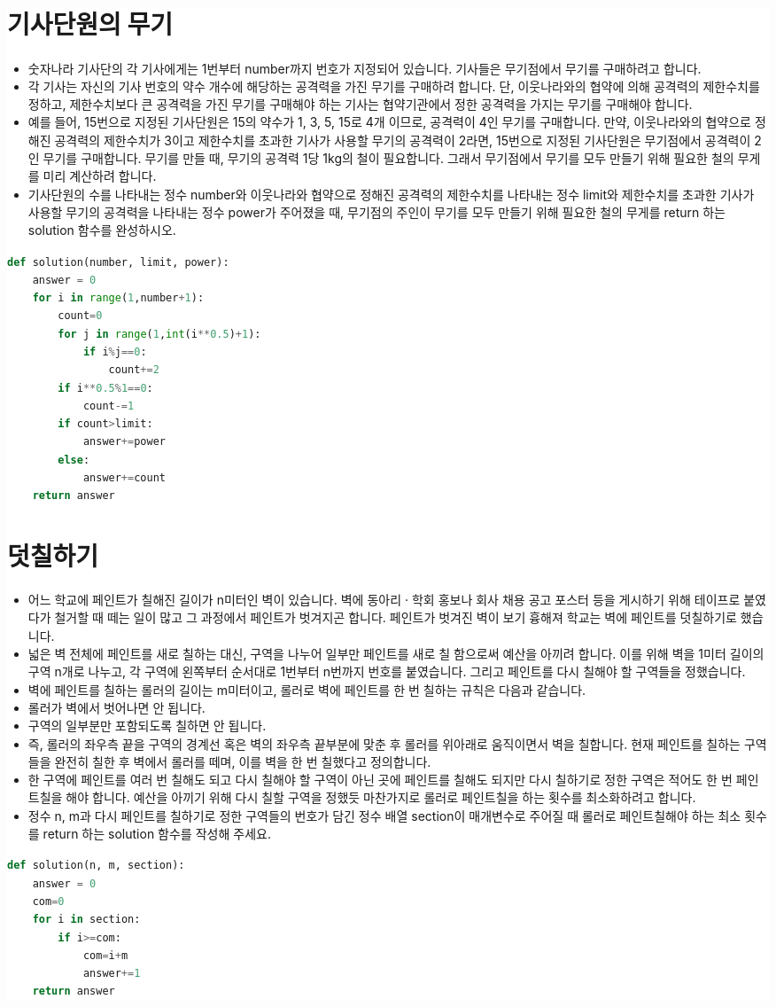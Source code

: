 # 기사단원의 무기
- 숫자나라 기사단의 각 기사에게는 1번부터 number까지 번호가 지정되어 있습니다. 기사들은 무기점에서 무기를 구매하려고 합니다.
- 각 기사는 자신의 기사 번호의 약수 개수에 해당하는 공격력을 가진 무기를 구매하려 합니다. 단, 이웃나라와의 협약에 의해 공격력의 제한수치를 정하고, 제한수치보다 큰 공격력을 가진 무기를 구매해야 하는 기사는 협약기관에서 정한 공격력을 가지는 무기를 구매해야 합니다.
- 예를 들어, 15번으로 지정된 기사단원은 15의 약수가 1, 3, 5, 15로 4개 이므로, 공격력이 4인 무기를 구매합니다. 만약, 이웃나라와의 협약으로 정해진 공격력의 제한수치가 3이고 제한수치를 초과한 기사가 사용할 무기의 공격력이 2라면, 15번으로 지정된 기사단원은 무기점에서 공격력이 2인 무기를 구매합니다. 무기를 만들 때, 무기의 공격력 1당 1kg의 철이 필요합니다. 그래서 무기점에서 무기를 모두 만들기 위해 필요한 철의 무게를 미리 계산하려 합니다.
- 기사단원의 수를 나타내는 정수 number와 이웃나라와 협약으로 정해진 공격력의 제한수치를 나타내는 정수 limit와 제한수치를 초과한 기사가 사용할 무기의 공격력을 나타내는 정수 power가 주어졌을 때, 무기점의 주인이 무기를 모두 만들기 위해 필요한 철의 무게를 return 하는 solution 함수를 완성하시오.

```python
def solution(number, limit, power):
    answer = 0
    for i in range(1,number+1):
        count=0
        for j in range(1,int(i**0.5)+1):
            if i%j==0:
                count+=2
        if i**0.5%1==0:
            count-=1
        if count>limit:
            answer+=power
        else:
            answer+=count
    return answer
```

# 덧칠하기
- 어느 학교에 페인트가 칠해진 길이가 n미터인 벽이 있습니다. 벽에 동아리 · 학회 홍보나 회사 채용 공고 포스터 등을 게시하기 위해 테이프로 붙였다가 철거할 때 떼는 일이 많고 그 과정에서 페인트가 벗겨지곤 합니다. 페인트가 벗겨진 벽이 보기 흉해져 학교는 벽에 페인트를 덧칠하기로 했습니다.
- 넓은 벽 전체에 페인트를 새로 칠하는 대신, 구역을 나누어 일부만 페인트를 새로 칠 함으로써 예산을 아끼려 합니다. 이를 위해 벽을 1미터 길이의 구역 n개로 나누고, 각 구역에 왼쪽부터 순서대로 1번부터 n번까지 번호를 붙였습니다. 그리고 페인트를 다시 칠해야 할 구역들을 정했습니다.
- 벽에 페인트를 칠하는 롤러의 길이는 m미터이고, 롤러로 벽에 페인트를 한 번 칠하는 규칙은 다음과 같습니다.
- 롤러가 벽에서 벗어나면 안 됩니다.
- 구역의 일부분만 포함되도록 칠하면 안 됩니다.
- 즉, 롤러의 좌우측 끝을 구역의 경계선 혹은 벽의 좌우측 끝부분에 맞춘 후 롤러를 위아래로 움직이면서 벽을 칠합니다. 현재 페인트를 칠하는 구역들을 완전히 칠한 후 벽에서 롤러를 떼며, 이를 벽을 한 번 칠했다고 정의합니다.
- 한 구역에 페인트를 여러 번 칠해도 되고 다시 칠해야 할 구역이 아닌 곳에 페인트를 칠해도 되지만 다시 칠하기로 정한 구역은 적어도 한 번 페인트칠을 해야 합니다. 예산을 아끼기 위해 다시 칠할 구역을 정했듯 마찬가지로 롤러로 페인트칠을 하는 횟수를 최소화하려고 합니다.
- 정수 n, m과 다시 페인트를 칠하기로 정한 구역들의 번호가 담긴 정수 배열 section이 매개변수로 주어질 때 롤러로 페인트칠해야 하는 최소 횟수를 return 하는 solution 함수를 작성해 주세요.

```python
def solution(n, m, section):
    answer = 0
    com=0
    for i in section:
        if i>=com:
            com=i+m
            answer+=1
    return answer
```
